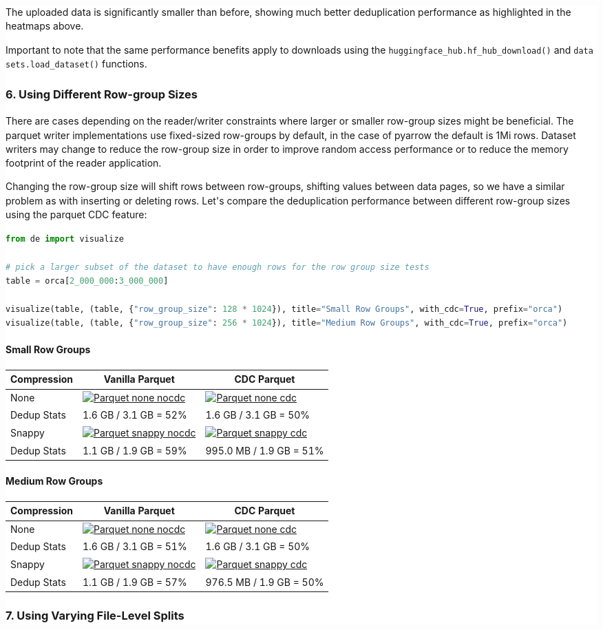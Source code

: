 The uploaded data is significantly smaller than before, showing much better deduplication performance as highlighted in the heatmaps above.

Important to note that the same performance benefits apply to downloads using the `huggingface_hub.hf_hub_download()` and `datasets.load_dataset()` functions.

### 6\. Using Different Row-group Sizes

There are cases depending on the reader/writer constraints where larger or smaller row-group sizes might be beneficial. The parquet writer implementations use fixed-sized row-groups by default, in the case of pyarrow the default is 1Mi rows. Dataset writers may change to reduce the row-group size in order to improve random access performance or to reduce the memory footprint of the reader application.

Changing the row-group size will shift rows between row-groups, shifting values between data pages, so we have a similar problem as with inserting or deleting rows. Let's compare the deduplication performance between different row-group sizes using the parquet CDC feature:

```python
from de import visualize

# pick a larger subset of the dataset to have enough rows for the row group size tests
table = orca[2_000_000:3_000_000]

visualize(table, (table, {"row_group_size": 128 * 1024}), title="Small Row Groups", with_cdc=True, prefix="orca")
visualize(table, (table, {"row_group_size": 256 * 1024}), title="Medium Row Groups", with_cdc=True, prefix="orca")
```

#### Small Row Groups

| Compression | Vanilla Parquet | CDC Parquet |
| --- | --- | --- |
| None | [![Parquet none nocdc](https://huggingface.co/datasets/huggingface/documentation-images/resolve/main/parquet-cdc/orca-none-small-row-groups-nocdc.parquet.png)](https://huggingface.co/datasets/huggingface/documentation-images/resolve/main/parquet-cdc/orca-none-small-row-groups-nocdc.parquet.png) | [![Parquet none cdc](https://huggingface.co/datasets/huggingface/documentation-images/resolve/main/parquet-cdc/orca-none-small-row-groups-cdc.parquet.png)](https://huggingface.co/datasets/huggingface/documentation-images/resolve/main/parquet-cdc/orca-none-small-row-groups-cdc.parquet.png) |
| Dedup Stats | 1.6 GB / 3.1 GB = 52% | 1.6 GB / 3.1 GB = 50% |
| Snappy | [![Parquet snappy nocdc](https://huggingface.co/datasets/huggingface/documentation-images/resolve/main/parquet-cdc/orca-snappy-small-row-groups-nocdc.parquet.png)](https://huggingface.co/datasets/huggingface/documentation-images/resolve/main/parquet-cdc/orca-snappy-small-row-groups-nocdc.parquet.png) | [![Parquet snappy cdc](https://huggingface.co/datasets/huggingface/documentation-images/resolve/main/parquet-cdc/orca-snappy-small-row-groups-cdc.parquet.png)](https://huggingface.co/datasets/huggingface/documentation-images/resolve/main/parquet-cdc/orca-snappy-small-row-groups-cdc.parquet.png) |
| Dedup Stats | 1.1 GB / 1.9 GB = 59% | 995.0 MB / 1.9 GB = 51% |

#### Medium Row Groups

| Compression | Vanilla Parquet | CDC Parquet |
| --- | --- | --- |
| None | [![Parquet none nocdc](https://huggingface.co/datasets/huggingface/documentation-images/resolve/main/parquet-cdc/orca-none-medium-row-groups-nocdc.parquet.png)](https://huggingface.co/datasets/huggingface/documentation-images/resolve/main/parquet-cdc/orca-none-medium-row-groups-nocdc.parquet.png) | [![Parquet none cdc](https://huggingface.co/datasets/huggingface/documentation-images/resolve/main/parquet-cdc/orca-none-medium-row-groups-cdc.parquet.png)](https://huggingface.co/datasets/huggingface/documentation-images/resolve/main/parquet-cdc/orca-none-medium-row-groups-cdc.parquet.png) |
| Dedup Stats | 1.6 GB / 3.1 GB = 51% | 1.6 GB / 3.1 GB = 50% |
| Snappy | [![Parquet snappy nocdc](https://huggingface.co/datasets/huggingface/documentation-images/resolve/main/parquet-cdc/orca-snappy-medium-row-groups-nocdc.parquet.png)](https://huggingface.co/datasets/huggingface/documentation-images/resolve/main/parquet-cdc/orca-snappy-medium-row-groups-nocdc.parquet.png) | [![Parquet snappy cdc](https://huggingface.co/datasets/huggingface/documentation-images/resolve/main/parquet-cdc/orca-snappy-medium-row-groups-cdc.parquet.png)](https://huggingface.co/datasets/huggingface/documentation-images/resolve/main/parquet-cdc/orca-snappy-medium-row-groups-cdc.parquet.png) |
| Dedup Stats | 1.1 GB / 1.9 GB = 57% | 976.5 MB / 1.9 GB = 50% |

### 7\. Using Varying File-Level Splits
